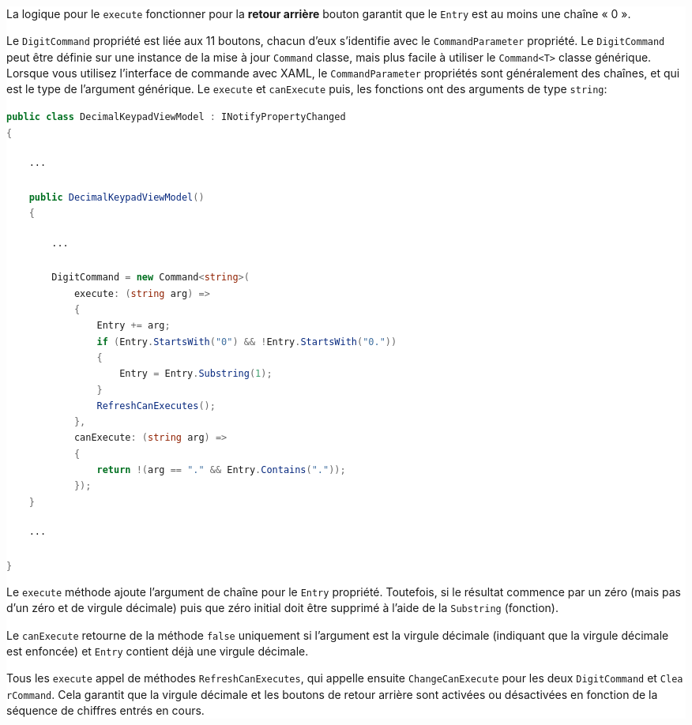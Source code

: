 La logique pour le `execute` fonctionner pour la **retour arrière** bouton garantit que le `Entry` est au moins une chaîne « 0 ».

Le `DigitCommand` propriété est liée aux 11 boutons, chacun d’eux s’identifie avec le `CommandParameter` propriété. Le `DigitCommand` peut être définie sur une instance de la mise à jour `Command` classe, mais plus facile à utiliser le `Command<T>` classe générique. Lorsque vous utilisez l’interface de commande avec XAML, le `CommandParameter` propriétés sont généralement des chaînes, et qui est le type de l’argument générique. Le `execute` et `canExecute` puis, les fonctions ont des arguments de type `string`:

```csharp
public class DecimalKeypadViewModel : INotifyPropertyChanged
{

    ···

    public DecimalKeypadViewModel()
    {

        ···

        DigitCommand = new Command<string>(
            execute: (string arg) =>
            {
                Entry += arg;
                if (Entry.StartsWith("0") && !Entry.StartsWith("0."))
                {
                    Entry = Entry.Substring(1);
                }
                RefreshCanExecutes();
            },
            canExecute: (string arg) =>
            {
                return !(arg == "." && Entry.Contains("."));
            });
    }

    ···

}
```

Le `execute` méthode ajoute l’argument de chaîne pour le `Entry` propriété. Toutefois, si le résultat commence par un zéro (mais pas d’un zéro et de virgule décimale) puis que zéro initial doit être supprimé à l’aide de la `Substring` (fonction).

Le `canExecute` retourne de la méthode `false` uniquement si l’argument est la virgule décimale (indiquant que la virgule décimale est enfoncée) et `Entry` contient déjà une virgule décimale.

Tous les `execute` appel de méthodes `RefreshCanExecutes`, qui appelle ensuite `ChangeCanExecute` pour les deux `DigitCommand` et `ClearCommand`. Cela garantit que la virgule décimale et les boutons de retour arrière sont activées ou désactivées en fonction de la séquence de chiffres entrés en cours.

